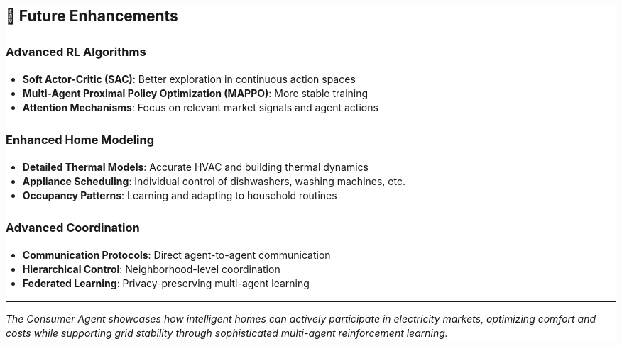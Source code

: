## 🔮 **Future Enhancements**

### **Advanced RL Algorithms**
- **Soft Actor-Critic (SAC)**: Better exploration in continuous action spaces
- **Multi-Agent Proximal Policy Optimization (MAPPO)**: More stable training
- **Attention Mechanisms**: Focus on relevant market signals and agent actions

### **Enhanced Home Modeling**
- **Detailed Thermal Models**: Accurate HVAC and building thermal dynamics
- **Appliance Scheduling**: Individual control of dishwashers, washing machines, etc.
- **Occupancy Patterns**: Learning and adapting to household routines

### **Advanced Coordination**
- **Communication Protocols**: Direct agent-to-agent communication
- **Hierarchical Control**: Neighborhood-level coordination
- **Federated Learning**: Privacy-preserving multi-agent learning

---

*The Consumer Agent showcases how intelligent homes can actively participate in electricity markets, optimizing comfort and costs while supporting grid stability through sophisticated multi-agent reinforcement learning.*
